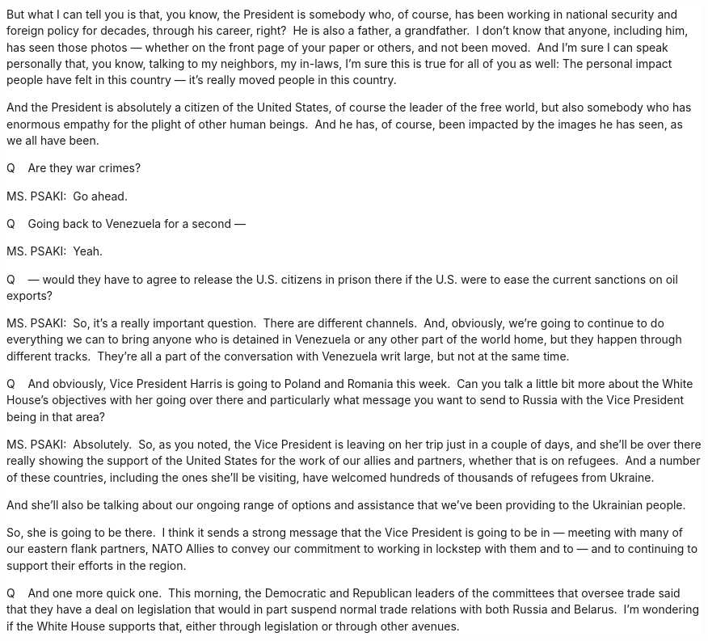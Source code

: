 But what I can tell you is that, you know, the President is somebody
who, of course, has been working in national security and foreign policy
for decades, through his career, right?  He is also a father, a
grandfather.  I don’t know that anyone, including him, has seen those
photos — whether on the front page of your paper or others, and not been
moved.  And I’m sure I can speak personally that, you know, talking to
my neighbors, my in-laws, I’m sure this is true for all of you as well:
The personal impact people have felt in this country — it’s really moved
people in this country. 

And the President is absolutely a citizen of the United States, of
course the leader of the free world, but also somebody who has enormous
empathy for the plight of other human beings.  And he has, of course,
been impacted by the images he has seen, as we all have been.

Q    Are they war crimes?

MS. PSAKI:  Go ahead.

Q    Going back to Venezuela for a second —

MS. PSAKI:  Yeah.

Q    — would they have to agree to release the U.S. citizens in prison
there if the U.S. were to ease the current sanctions on oil exports?

MS. PSAKI:  So, it’s a really important question.  There are different
channels.  And, obviously, we’re going to continue to do everything we
can to bring anyone who is detained in Venezuela or any other part of
the world home, but they happen through different tracks.  They’re all a
part of the conversation with Venezuela writ large, but not at the same
time.

Q    And obviously, Vice President Harris is going to Poland and Romania
this week.  Can you talk a little bit more about the White House’s
objectives with her going over there and particularly what message you
want to send to Russia with the Vice President being in that area?

MS. PSAKI:  Absolutely.  So, as you noted, the Vice President is leaving
on her trip just in a couple of days, and she’ll be over there really
showing the support of the United States for the work of our allies and
partners, whether that is on refugees.  And a number of these countries,
including the ones she’ll be visiting, have welcomed hundreds of
thousands of refugees from Ukraine. 

And she’ll also be talking about our ongoing range of options and
assistance that we’ve been providing to the Ukrainian people. 

So, she is going to be there.  I think it sends a strong message that
the Vice President is going to be in — meeting with many of our eastern
flank partners, NATO Allies to convey our commitment to working in
lockstep with them and to — and to continuing to support their efforts
in the region.

Q    And one more quick one.  This morning, the Democratic and
Republican leaders of the committees that oversee trade said that they
have a deal on legislation that would in part suspend normal trade
relations with both Russia and Belarus.  I’m wondering if the White
House supports that, either through legislation or through other
avenues.

